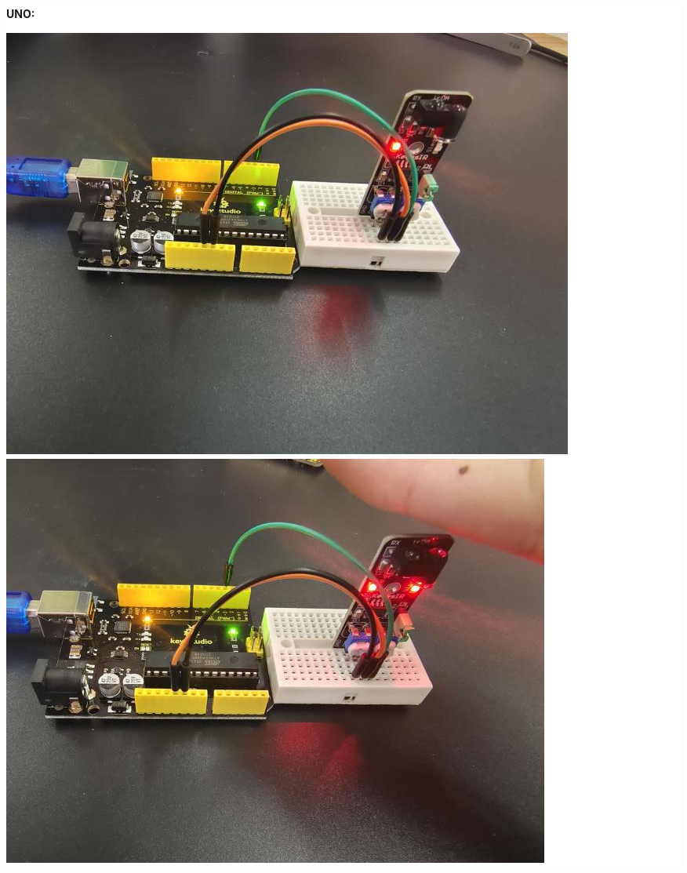 **UNO:**

![IMG_256](media/94e86f3db764ba187575635dd98077e6.jpeg)![IMG_256](media/dadde0666a7b7307000322f4649b5cb0.jpeg)
